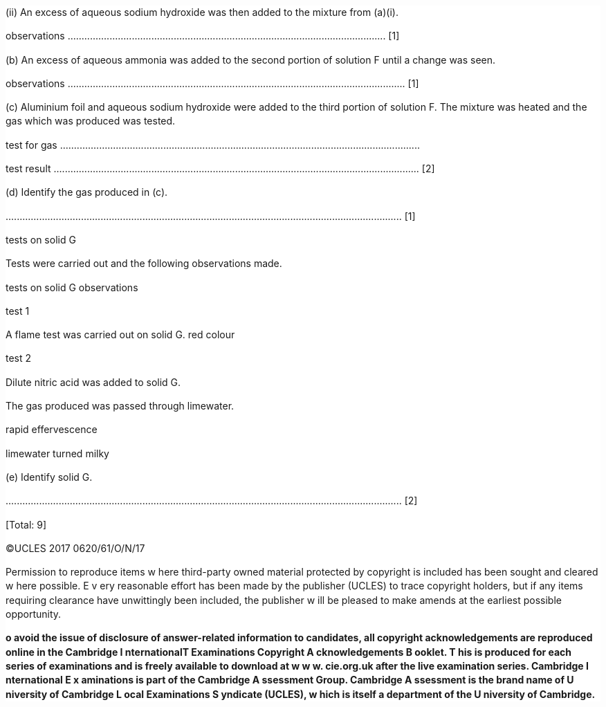  (ii) An excess of aqueous sodium hydroxide was then added to the mixture from (a)(i). 

 observations .................................................................................................................. [1] 

 (b) An excess of aqueous ammonia was added to the second portion of solution F until a change was seen. 

 observations ......................................................................................................................... [1] 

 (c) Aluminium foil and aqueous sodium hydroxide were added to the third portion of solution F. The mixture was heated and the gas which was produced was tested. 

 test for gas ................................................................................................................................. 

 test result ................................................................................................................................... [2] 

 (d) Identify the gas produced in (c). 

 .............................................................................................................................................. [1] 

 tests on solid G 

 Tests were carried out and the following observations made. 

 tests on solid G observations 

 test 1 

 A flame test was carried out on solid G. red colour 

 test 2 

 Dilute nitric acid was added to solid G. 

 The gas produced was passed through limewater. 

 rapid effervescence 

 limewater turned milky 

 (e) Identify solid G. 

 .............................................................................................................................................. [2] 

 [Total: 9] 


 ©UCLES 2017 0620/61/O/N/17 

 Permission to reproduce items w here third-party owned material protected by copyright is included has been sought and cleared w here possible. E v ery reasonable effort has been made by the publisher (UCLES) to trace copyright holders, but if any items requiring clearance have unwittingly been included, the publisher w ill be pleased to make amends at the earliest possible opportunity. 

**o avoid the issue of disclosure of answer-related information to candidates, all copyright acknowledgements are reproduced online in the Cambridge I nternationalT Examinations Copyright A cknowledgements B ooklet. T his is produced for each series of examinations and is freely available to download at w w w. cie.org.uk after the live examination series. Cambridge I nternational E x aminations is part of the Cambridge A ssessment Group. Cambridge A ssessment is the brand name of U niversity of Cambridge L ocal Examinations S yndicate (UCLES), w hich is itself a department of the U niversity of Cambridge.** 

